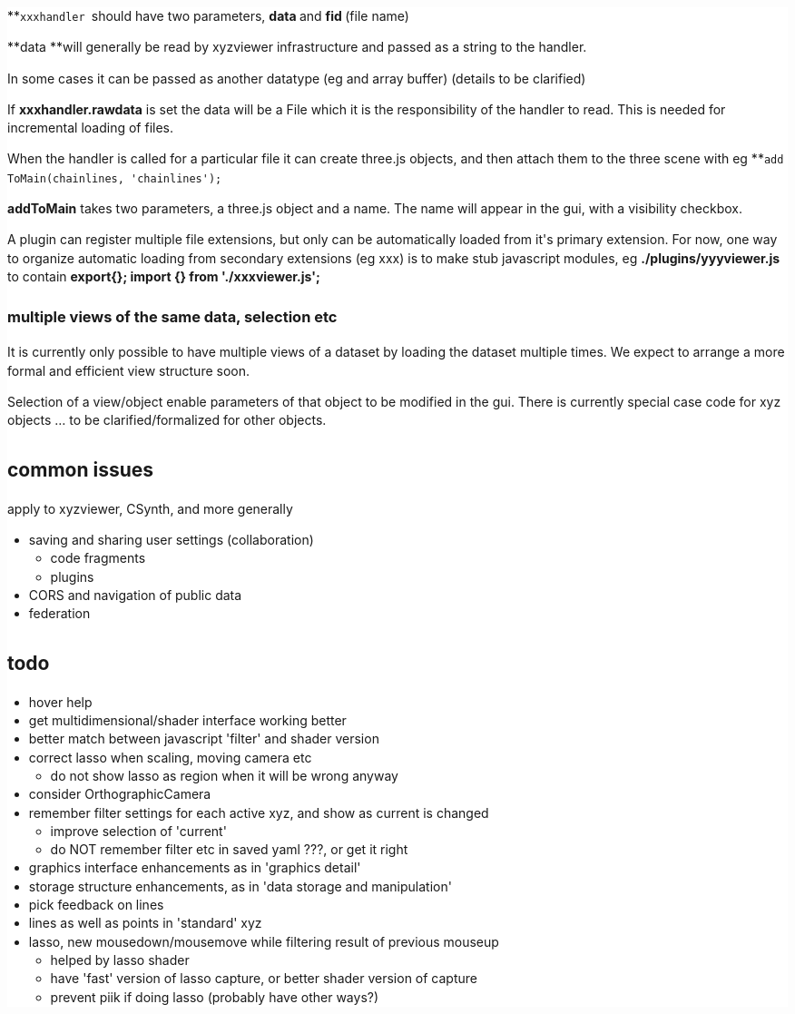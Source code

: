 
**<code>xxxhandler </code></strong>should have two parameters, <strong>data </strong>and <strong>fid </strong>(file name)

**data **will generally be read by xyzviewer infrastructure and passed as a string to the handler.

In some cases it can be passed as another datatype (eg and array buffer) (details to be clarified)

If **xxxhandler.rawdata** is set the data will be a File which it is the responsibility of the handler to read. This is needed for incremental loading of files.

When the handler is called for a particular file it can create three.js objects, and then attach them to the three scene with eg **<code>addToMain(chainlines, 'chainlines');</code></strong> 

**addToMain** takes two parameters, a three.js object and a name. The name will appear in the gui, with a visibility checkbox.

A plugin can register multiple file extensions, but only can be automatically loaded from it's primary extension. For now, one way to organize automatic loading from secondary extensions (eg xxx) is to make stub javascript modules, eg **./plugins/yyyviewer.js** to contain **export{}; import {} from './xxxviewer.js';**


### multiple views of the same data, selection etc

It is currently only possible to have multiple views of a dataset by loading the dataset multiple times. We expect to arrange a more formal and efficient view structure soon.

Selection of a view/object enable parameters of that object to be modified in the gui. There is currently special case code for xyz objects … to be clarified/formalized for other objects.


## common issues

apply to xyzviewer, CSynth, and more generally



*   saving and sharing user settings (collaboration)
    *   code fragments
    *   plugins
*   CORS and navigation of public data
*   federation


## todo



*   hover help
*   get multidimensional/shader interface working better
*   better match between javascript 'filter' and shader version
*   correct lasso when scaling, moving camera etc
    *   do not show lasso as region when it will be wrong anyway
*   consider OrthographicCamera
*   remember filter settings for each active xyz, and show as current is changed
    *   improve selection of 'current'
    *   do NOT remember filter etc in saved yaml ???, or get it right
*   graphics interface enhancements as in 'graphics detail'
*   storage structure enhancements, as in 'data storage and manipulation'
*   pick feedback on lines
*   lines as well as points in 'standard' xyz
*   lasso, new mousedown/mousemove while filtering result of previous mouseup
    *   helped by lasso shader
    *   have 'fast' version of lasso capture, or better shader version of capture
    *   prevent piik if doing lasso (probably have other ways?)

